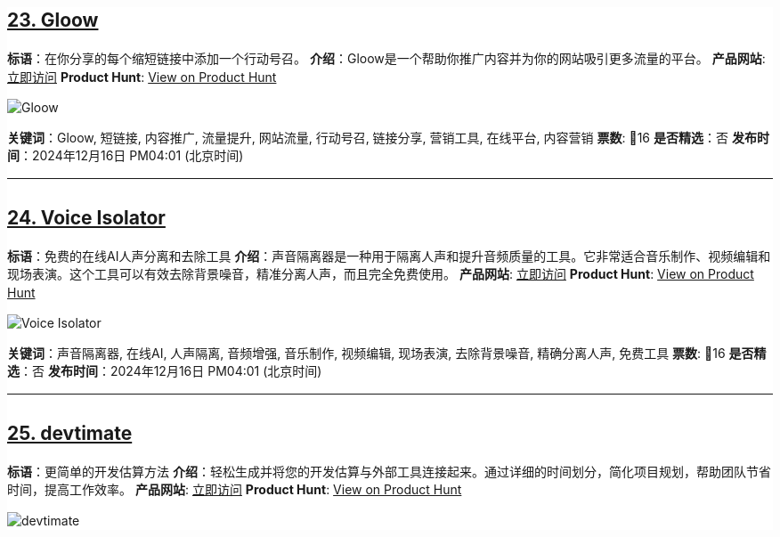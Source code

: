 
## [23. Gloow](https://www.producthunt.com/posts/gloow?utm_campaign=producthunt-api&utm_medium=api-v2&utm_source=Application%3A+My_PH_APP+%28ID%3A+138680%29)
**标语**：在你分享的每个缩短链接中添加一个行动号召。
**介绍**：Gloow是一个帮助你推广内容并为你的网站吸引更多流量的平台。
**产品网站**: [立即访问](https://www.producthunt.com/r/7AXUTMASLCWU4J?utm_campaign=producthunt-api&utm_medium=api-v2&utm_source=Application%3A+My_PH_APP+%28ID%3A+138680%29)
**Product Hunt**: [View on Product Hunt](https://www.producthunt.com/posts/gloow?utm_campaign=producthunt-api&utm_medium=api-v2&utm_source=Application%3A+My_PH_APP+%28ID%3A+138680%29)

![Gloow](https://ph-files.imgix.net/8caf06bb-2187-4afa-8347-209571ce291d.png?auto=format&fit=crop&frame=1&h=512&w=1024)

**关键词**：Gloow, 短链接, 内容推广, 流量提升, 网站流量, 行动号召, 链接分享, 营销工具, 在线平台, 内容营销
**票数**: 🔺16
**是否精选**：否
**发布时间**：2024年12月16日 PM04:01 (北京时间)

---

## [24. Voice Isolator](https://www.producthunt.com/posts/voice-isolator?utm_campaign=producthunt-api&utm_medium=api-v2&utm_source=Application%3A+My_PH_APP+%28ID%3A+138680%29)
**标语**：免费的在线AI人声分离和去除工具
**介绍**：声音隔离器是一种用于隔离人声和提升音频质量的工具。它非常适合音乐制作、视频编辑和现场表演。这个工具可以有效去除背景噪音，精准分离人声，而且完全免费使用。
**产品网站**: [立即访问](https://www.producthunt.com/r/U5ZREE752UBTYS?utm_campaign=producthunt-api&utm_medium=api-v2&utm_source=Application%3A+My_PH_APP+%28ID%3A+138680%29)
**Product Hunt**: [View on Product Hunt](https://www.producthunt.com/posts/voice-isolator?utm_campaign=producthunt-api&utm_medium=api-v2&utm_source=Application%3A+My_PH_APP+%28ID%3A+138680%29)

![Voice Isolator](https://ph-files.imgix.net/ffc73580-43bf-4285-a668-8acf14296adb.png?auto=format&fit=crop&frame=1&h=512&w=1024)

**关键词**：声音隔离器, 在线AI, 人声隔离, 音频增强, 音乐制作, 视频编辑, 现场表演, 去除背景噪音, 精确分离人声, 免费工具
**票数**: 🔺16
**是否精选**：否
**发布时间**：2024年12月16日 PM04:01 (北京时间)

---

## [25. devtimate](https://www.producthunt.com/posts/devtimate?utm_campaign=producthunt-api&utm_medium=api-v2&utm_source=Application%3A+My_PH_APP+%28ID%3A+138680%29)
**标语**：更简单的开发估算方法
**介绍**：轻松生成并将您的开发估算与外部工具连接起来。通过详细的时间划分，简化项目规划，帮助团队节省时间，提高工作效率。
**产品网站**: [立即访问](https://www.producthunt.com/r/CYWSJPLTIVEAND?utm_campaign=producthunt-api&utm_medium=api-v2&utm_source=Application%3A+My_PH_APP+%28ID%3A+138680%29)
**Product Hunt**: [View on Product Hunt](https://www.producthunt.com/posts/devtimate?utm_campaign=producthunt-api&utm_medium=api-v2&utm_source=Application%3A+My_PH_APP+%28ID%3A+138680%29)

![devtimate](https://ph-files.imgix.net/70eb79cd-81fb-47ce-8dd5-7dbae088fea7.png?auto=format&fit=crop&frame=1&h=512&w=1024)
